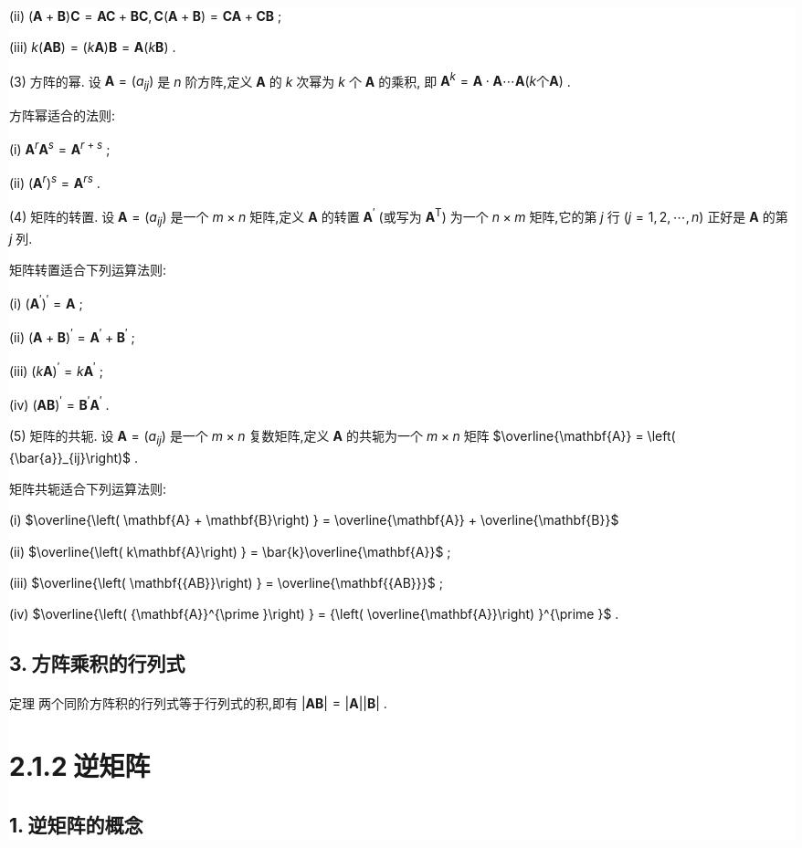 (ii) $\left( {\mathbf{A} + \mathbf{B}}\right) \mathbf{C} = \mathbf{A}\mathbf{C} + \mathbf{B}\mathbf{C},\mathbf{C}\left( {\mathbf{A} + \mathbf{B}}\right) = \mathbf{C}\mathbf{A} + \mathbf{C}\mathbf{B}$ ;

(iii) $k\left( \mathbf{{AB}}\right) = \left( {k\mathbf{A}}\right) \mathbf{B} = \mathbf{A}\left( {k\mathbf{B}}\right)$ .

(3) 方阵的幂. 设 $\mathbf{A} = \left( {a}_{ij}\right)$ 是 $n$ 阶方阵,定义 $\mathbf{A}$ 的 $k$ 次幂为 $k$ 个 $\mathbf{A}$ 的乘积, 即 ${\mathbf{A}}^{k} = \mathbf{A} \cdot \mathbf{A}\cdots \mathbf{A}\left( {k\text{个}\mathbf{A}}\right)$ .

方阵幂适合的法则:

(i) ${\mathbf{A}}^{r}{\mathbf{A}}^{s} = {\mathbf{A}}^{r + s}$ ;

(ii) ${\left( {\mathbf{A}}^{r}\right) }^{s} = {\mathbf{A}}^{rs}$ .

(4) 矩阵的转置. 设 $\mathbf{A} = \left( {a}_{ij}\right)$ 是一个 $m \times n$ 矩阵,定义 $\mathbf{A}$ 的转置 ${\mathbf{A}}^{\prime }$ (或写为 $\left. {\mathbf{A}}^{\mathrm{T}}\right)$ 为一个 $n \times m$ 矩阵,它的第 $j$ 行 $\left( {j = 1,2,\cdots, n}\right)$ 正好是 $\mathbf{A}$ 的第 $j$ 列.

矩阵转置适合下列运算法则:

(i) ${\left( {\mathbf{A}}^{\prime }\right) }^{\prime } = \mathbf{A}$ ;

(ii) ${\left( \mathbf{A} + \mathbf{B}\right) }^{\prime } = {\mathbf{A}}^{\prime } + {\mathbf{B}}^{\prime }$ ;

(iii) ${\left( k\mathbf{A}\right) }^{\prime } = k{\mathbf{A}}^{\prime }$ ;

(iv) ${\left( \mathbf{A}\mathbf{B}\right) }^{\prime } = {\mathbf{B}}^{\prime }{\mathbf{A}}^{\prime }$ .

(5) 矩阵的共轭. 设 $\mathbf{A} = \left( {a}_{ij}\right)$ 是一个 $m \times n$ 复数矩阵,定义 $\mathbf{A}$ 的共轭为一个 $m \times n$ 矩阵 $\overline{\mathbf{A}} = \left( {\bar{a}}_{ij}\right)$ .

矩阵共轭适合下列运算法则:

(i) $\overline{\left( \mathbf{A} + \mathbf{B}\right) } = \overline{\mathbf{A}} + \overline{\mathbf{B}}$

(ii) $\overline{\left( k\mathbf{A}\right) } = \bar{k}\overline{\mathbf{A}}$ ;

(iii) $\overline{\left( \mathbf{{AB}}\right) } = \overline{\mathbf{{AB}}}$ ;

(iv) $\overline{\left( {\mathbf{A}}^{\prime }\right) } = {\left( \overline{\mathbf{A}}\right) }^{\prime }$ .

## 3. 方阵乘积的行列式

定理 两个同阶方阵积的行列式等于行列式的积,即有 $\left| {\mathbf{A}\mathbf{B}}\right| = \left| \mathbf{A}\right| \left| \mathbf{B}\right|$ .

# 2.1.2 逆矩阵

## 1. 逆矩阵的概念
